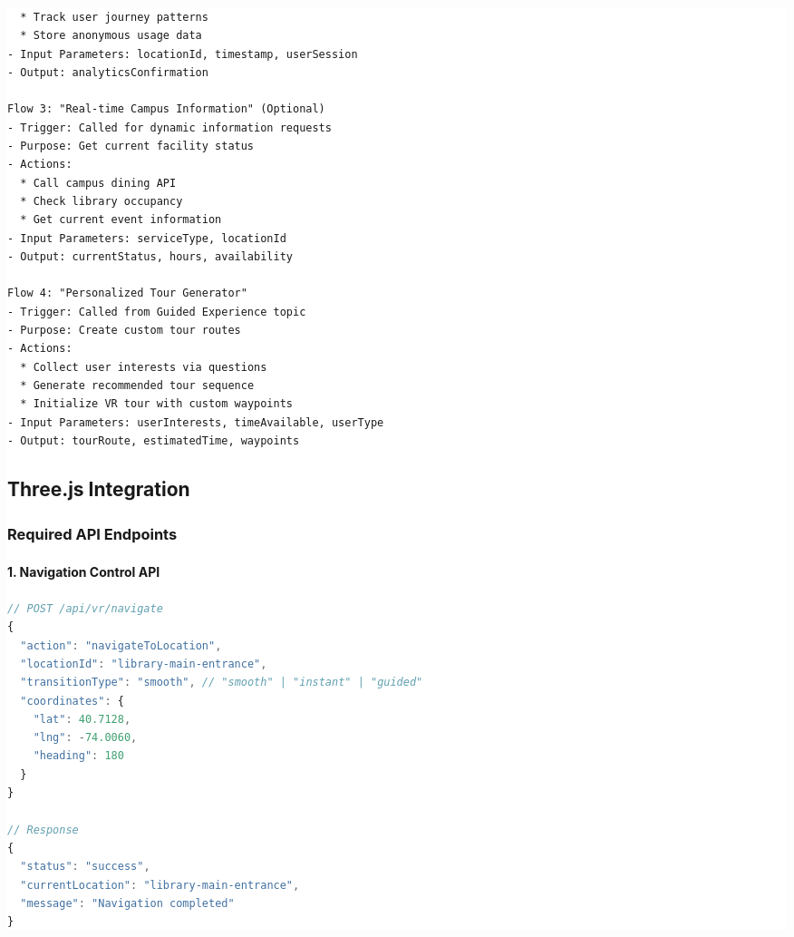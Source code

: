 ```
  * Track user journey patterns
  * Store anonymous usage data
- Input Parameters: locationId, timestamp, userSession
- Output: analyticsConfirmation

Flow 3: "Real-time Campus Information" (Optional)
- Trigger: Called for dynamic information requests
- Purpose: Get current facility status
- Actions:
  * Call campus dining API
  * Check library occupancy
  * Get current event information
- Input Parameters: serviceType, locationId
- Output: currentStatus, hours, availability

Flow 4: "Personalized Tour Generator"
- Trigger: Called from Guided Experience topic
- Purpose: Create custom tour routes
- Actions:
  * Collect user interests via questions
  * Generate recommended tour sequence
  * Initialize VR tour with custom waypoints
- Input Parameters: userInterests, timeAvailable, userType
- Output: tourRoute, estimatedTime, waypoints
```

## Three.js Integration

### Required API Endpoints

#### 1. Navigation Control API
```javascript
// POST /api/vr/navigate
{
  "action": "navigateToLocation",
  "locationId": "library-main-entrance",
  "transitionType": "smooth", // "smooth" | "instant" | "guided"
  "coordinates": {
    "lat": 40.7128,
    "lng": -74.0060,
    "heading": 180
  }
}

// Response
{
  "status": "success",
  "currentLocation": "library-main-entrance", 
  "message": "Navigation completed"
}
```
